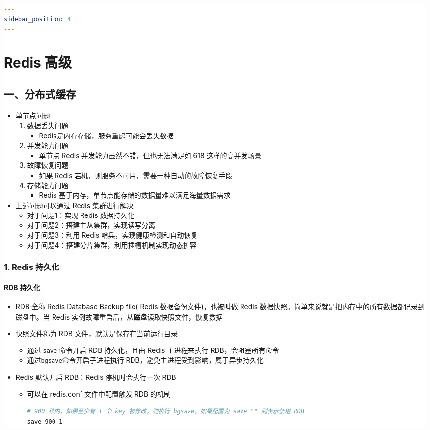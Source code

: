 ```yaml
---
sidebar_position: 4
---
```


# Redis 高级

## 一、分布式缓存

- 单节点问题
    1. 数据丢失问题
        - Redis是内存存储，服务重虑可能会丢失数据
    2. 并发能力问题
        - 单节点 Redis 并发能力虽然不错，但也无法满足如 618 这样的高并发场景
    3. 故障恢复问题
        - 如果 Redis 宕机，则服务不可用，需要一种自动的故障恢复手段
    4. 存储能力问题
        - Redis 基于内存，单节点能存储的数据量难以满足海量数据需求
- 上述问题可以通过 Redis 集群进行解决
    - 对于问题1：实现 Redis 数据持久化
    - 对于问题2：搭建主从集群，实现读写分离
    - 对于问题3：利用 Redis 哨兵，实现健康检测和自动恢复
    - 对于问题4：搭建分片集群，利用插槽机制实现动态扩容

### 1. Redis 持久化

#### RDB 持久化

- RDB 全称 Redis Database Backup file( Redis 数据备份文件)，也被叫做 Redis 数据快照。简单来说就是把内存中的所有数据都记录到磁盘中。当 Redis 实例故障重启后，从**磁盘**读取快照文件，恢复数据

- 快照文件称为 RDB 文件，默认是保存在当前运行目录

    - 通过 `save` 命令开启 RDB 持久化，且由 Redis 主进程来执行 RDB，会阻塞所有命令
    - 通过`bgsave`命令开启子进程执行 RDB，避免主进程受到影响，属于异步持久化

- Redis 默认开启 RDB：Redis 停机时会执行一次 RDB

    - 可以在 redis.conf 文件中配置触发 RDB 的机制

      ```bash
      # 900 秒内，如果至少有 1 个 key 被修改，则执行 bgsave，如果配置为 save "" 则表示禁用 RDB
      save 900 1
      ```
